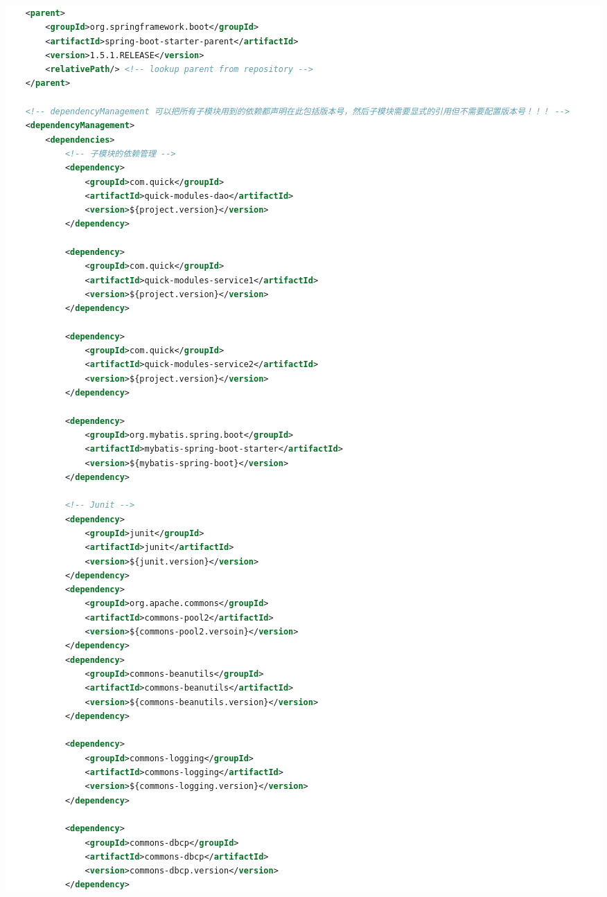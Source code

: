 ```xml
    <parent>
        <groupId>org.springframework.boot</groupId>
        <artifactId>spring-boot-starter-parent</artifactId>
        <version>1.5.1.RELEASE</version>
        <relativePath/> <!-- lookup parent from repository -->
    </parent>

    <!-- dependencyManagement 可以把所有子模块用到的依赖都声明在此包括版本号，然后子模块需要显式的引用但不需要配置版本号！！！ -->
    <dependencyManagement>
        <dependencies>
            <!-- 子模块的依赖管理 -->
            <dependency>
                <groupId>com.quick</groupId>
                <artifactId>quick-modules-dao</artifactId>
                <version>${project.version}</version>
            </dependency>

            <dependency>
                <groupId>com.quick</groupId>
                <artifactId>quick-modules-service1</artifactId>
                <version>${project.version}</version>
            </dependency>

            <dependency>
                <groupId>com.quick</groupId>
                <artifactId>quick-modules-service2</artifactId>
                <version>${project.version}</version>
            </dependency>

            <dependency>
                <groupId>org.mybatis.spring.boot</groupId>
                <artifactId>mybatis-spring-boot-starter</artifactId>
                <version>${mybatis-spring-boot}</version>
            </dependency>

            <!-- Junit -->
            <dependency>
                <groupId>junit</groupId>
                <artifactId>junit</artifactId>
                <version>${junit.version}</version>
            </dependency>
            <dependency>
                <groupId>org.apache.commons</groupId>
                <artifactId>commons-pool2</artifactId>
                <version>${commons-pool2.versoin}</version>
            </dependency>
            <dependency>
                <groupId>commons-beanutils</groupId>
                <artifactId>commons-beanutils</artifactId>
                <version>${commons-beanutils.version}</version>
            </dependency>

            <dependency>
                <groupId>commons-logging</groupId>
                <artifactId>commons-logging</artifactId>
                <version>${commons-logging.version}</version>
            </dependency>

            <dependency>
                <groupId>commons-dbcp</groupId>
                <artifactId>commons-dbcp</artifactId>
                <version>commons-dbcp.version</version>
            </dependency>
```